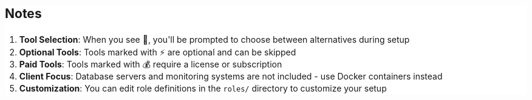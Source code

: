 ## Notes

1. **Tool Selection**: When you see 🔄, you'll be prompted to choose between alternatives during setup
2. **Optional Tools**: Tools marked with ⚡ are optional and can be skipped
3. **Paid Tools**: Tools marked with 💰 require a license or subscription
4. **Client Focus**: Database servers and monitoring systems are not included - use Docker containers instead
5. **Customization**: You can edit role definitions in the `roles/` directory to customize your setup